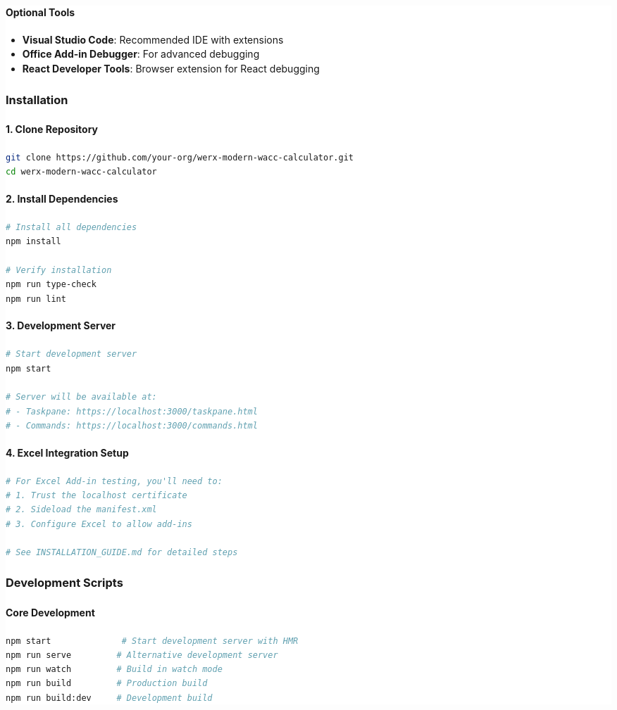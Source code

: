 #### Optional Tools
- **Visual Studio Code**: Recommended IDE with extensions
- **Office Add-in Debugger**: For advanced debugging
- **React Developer Tools**: Browser extension for React debugging

### Installation

#### 1. Clone Repository
```bash
git clone https://github.com/your-org/werx-modern-wacc-calculator.git
cd werx-modern-wacc-calculator
```

#### 2. Install Dependencies
```bash
# Install all dependencies
npm install

# Verify installation
npm run type-check
npm run lint
```

#### 3. Development Server
```bash
# Start development server
npm start

# Server will be available at:
# - Taskpane: https://localhost:3000/taskpane.html
# - Commands: https://localhost:3000/commands.html
```

#### 4. Excel Integration Setup
```bash
# For Excel Add-in testing, you'll need to:
# 1. Trust the localhost certificate
# 2. Sideload the manifest.xml
# 3. Configure Excel to allow add-ins

# See INSTALLATION_GUIDE.md for detailed steps
```

### Development Scripts

#### Core Development
```bash
npm start              # Start development server with HMR
npm run serve         # Alternative development server
npm run watch         # Build in watch mode
npm run build         # Production build
npm run build:dev     # Development build
```
